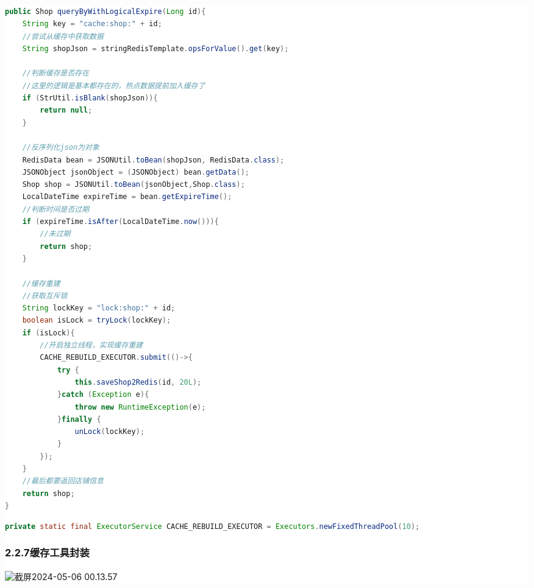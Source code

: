 ```java
public Shop queryByWithLogicalExpire(Long id){
    String key = "cache:shop:" + id;
    //尝试从缓存中获取数据
    String shopJson = stringRedisTemplate.opsForValue().get(key);

    //判断缓存是否存在
    //这里的逻辑是基本都存在的，热点数据提前加入缓存了
    if (StrUtil.isBlank(shopJson)){
        return null;
    }

    //反序列化json为对象
    RedisData bean = JSONUtil.toBean(shopJson, RedisData.class);
    JSONObject jsonObject = (JSONObject) bean.getData();
    Shop shop = JSONUtil.toBean(jsonObject,Shop.class);
    LocalDateTime expireTime = bean.getExpireTime();
    //判断时间是否过期
    if (expireTime.isAfter(LocalDateTime.now())){
        //未过期
        return shop;
    }

    //缓存重建
    //获取互斥锁
    String lockKey = "lock:shop:" + id;
    boolean isLock = tryLock(lockKey);
    if (isLock){
        //开启独立线程，实现缓存重建
        CACHE_REBUILD_EXECUTOR.submit(()->{
            try {
                this.saveShop2Redis(id, 20L);
            }catch (Exception e){
                throw new RuntimeException(e);
            }finally {
                unLock(lockKey);
            }
        });
    }
    //最后都要返回店铺信息
    return shop;
}
```

```java
private static final ExecutorService CACHE_REBUILD_EXECUTOR = Executors.newFixedThreadPool(10);
```

### 2.2.7缓存工具封装

![截屏2024-05-06 00.13.57](https://typora---------image.oss-cn-beijing.aliyuncs.com/%E6%88%AA%E5%B1%8F2024-05-06%2000.13.57.png)
